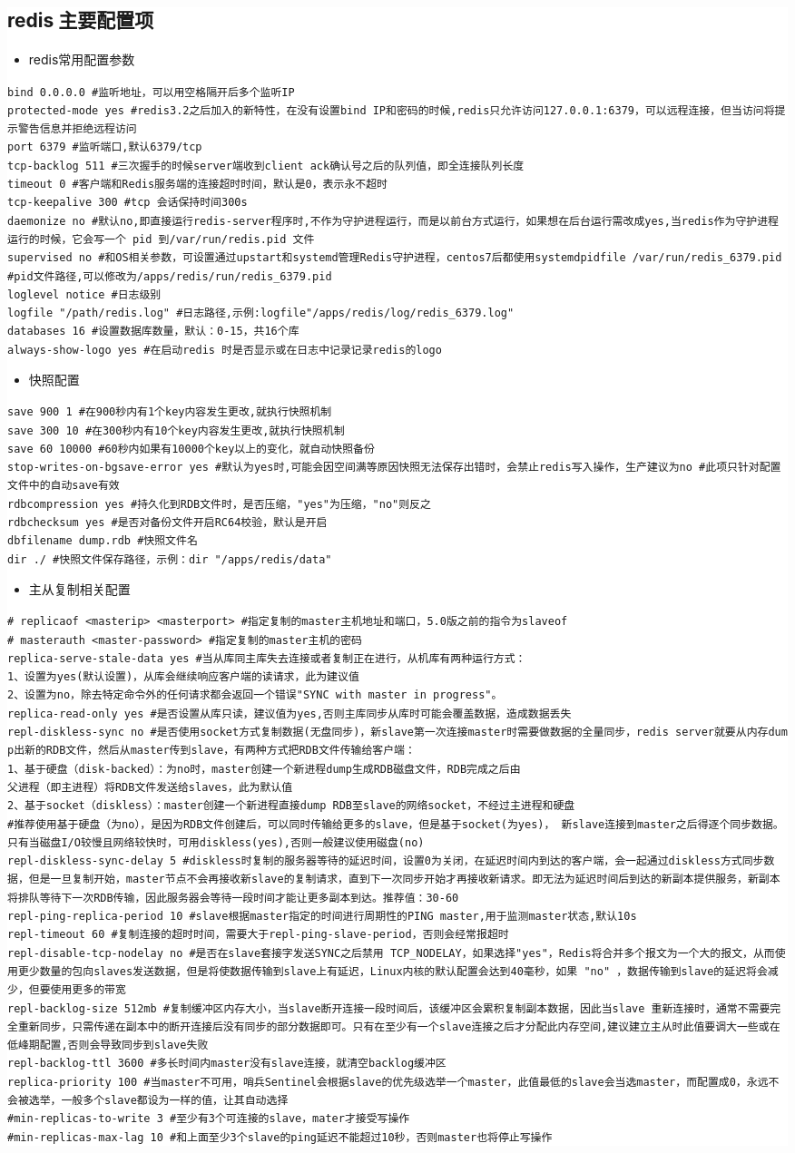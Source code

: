 ## redis 主要配置项

- redis常用配置参数

```shell
bind 0.0.0.0 #监听地址，可以用空格隔开后多个监听IP
protected-mode yes #redis3.2之后加入的新特性，在没有设置bind IP和密码的时候,redis只允许访问127.0.0.1:6379，可以远程连接，但当访问将提示警告信息并拒绝远程访问
port 6379 #监听端口,默认6379/tcp
tcp-backlog 511 #三次握手的时候server端收到client ack确认号之后的队列值，即全连接队列长度
timeout 0 #客户端和Redis服务端的连接超时时间，默认是0，表示永不超时
tcp-keepalive 300 #tcp 会话保持时间300s
daemonize no #默认no,即直接运行redis-server程序时,不作为守护进程运行，而是以前台方式运行，如果想在后台运行需改成yes,当redis作为守护进程运行的时候，它会写一个 pid 到/var/run/redis.pid 文件
supervised no #和OS相关参数，可设置通过upstart和systemd管理Redis守护进程，centos7后都使用systemdpidfile /var/run/redis_6379.pid #pid文件路径,可以修改为/apps/redis/run/redis_6379.pid
loglevel notice #日志级别
logfile "/path/redis.log" #日志路径,示例:logfile"/apps/redis/log/redis_6379.log"
databases 16 #设置数据库数量，默认：0-15，共16个库
always-show-logo yes #在启动redis 时是否显示或在日志中记录记录redis的logo
```

- 快照配置

```shell
save 900 1 #在900秒内有1个key内容发生更改,就执行快照机制
save 300 10 #在300秒内有10个key内容发生更改,就执行快照机制
save 60 10000 #60秒内如果有10000个key以上的变化，就自动快照备份
stop-writes-on-bgsave-error yes #默认为yes时,可能会因空间满等原因快照无法保存出错时，会禁止redis写入操作，生产建议为no #此项只针对配置文件中的自动save有效
rdbcompression yes #持久化到RDB文件时，是否压缩，"yes"为压缩，"no"则反之
rdbchecksum yes #是否对备份文件开启RC64校验，默认是开启
dbfilename dump.rdb #快照文件名
dir ./ #快照文件保存路径，示例：dir "/apps/redis/data"
```

- 主从复制相关配置

```shell
# replicaof <masterip> <masterport> #指定复制的master主机地址和端口，5.0版之前的指令为slaveof
# masterauth <master-password> #指定复制的master主机的密码
replica-serve-stale-data yes #当从库同主库失去连接或者复制正在进行，从机库有两种运行方式：
1、设置为yes(默认设置)，从库会继续响应客户端的读请求，此为建议值
2、设置为no，除去特定命令外的任何请求都会返回一个错误"SYNC with master in progress"。
replica-read-only yes #是否设置从库只读，建议值为yes,否则主库同步从库时可能会覆盖数据，造成数据丢失
repl-diskless-sync no #是否使用socket方式复制数据(无盘同步)，新slave第一次连接master时需要做数据的全量同步，redis server就要从内存dump出新的RDB文件，然后从master传到slave，有两种方式把RDB文件传输给客户端：
1、基于硬盘（disk-backed）：为no时，master创建一个新进程dump生成RDB磁盘文件，RDB完成之后由
父进程（即主进程）将RDB文件发送给slaves，此为默认值
2、基于socket（diskless）：master创建一个新进程直接dump RDB至slave的网络socket，不经过主进程和硬盘
#推荐使用基于硬盘（为no），是因为RDB文件创建后，可以同时传输给更多的slave，但是基于socket(为yes)， 新slave连接到master之后得逐个同步数据。只有当磁盘I/O较慢且网络较快时，可用diskless(yes),否则一般建议使用磁盘(no)
repl-diskless-sync-delay 5 #diskless时复制的服务器等待的延迟时间，设置0为关闭，在延迟时间内到达的客户端，会一起通过diskless方式同步数据，但是一旦复制开始，master节点不会再接收新slave的复制请求，直到下一次同步开始才再接收新请求。即无法为延迟时间后到达的新副本提供服务，新副本将排队等待下一次RDB传输，因此服务器会等待一段时间才能让更多副本到达。推荐值：30-60
repl-ping-replica-period 10 #slave根据master指定的时间进行周期性的PING master,用于监测master状态,默认10s
repl-timeout 60 #复制连接的超时时间，需要大于repl-ping-slave-period，否则会经常报超时
repl-disable-tcp-nodelay no #是否在slave套接字发送SYNC之后禁用 TCP_NODELAY，如果选择"yes"，Redis将合并多个报文为一个大的报文，从而使用更少数量的包向slaves发送数据，但是将使数据传输到slave上有延迟，Linux内核的默认配置会达到40毫秒，如果 "no" ，数据传输到slave的延迟将会减少，但要使用更多的带宽
repl-backlog-size 512mb #复制缓冲区内存大小，当slave断开连接一段时间后，该缓冲区会累积复制副本数据，因此当slave 重新连接时，通常不需要完全重新同步，只需传递在副本中的断开连接后没有同步的部分数据即可。只有在至少有一个slave连接之后才分配此内存空间,建议建立主从时此值要调大一些或在低峰期配置,否则会导致同步到slave失败
repl-backlog-ttl 3600 #多长时间内master没有slave连接，就清空backlog缓冲区
replica-priority 100 #当master不可用，哨兵Sentinel会根据slave的优先级选举一个master，此值最低的slave会当选master，而配置成0，永远不会被选举，一般多个slave都设为一样的值，让其自动选择
#min-replicas-to-write 3 #至少有3个可连接的slave，mater才接受写操作
#min-replicas-max-lag 10 #和上面至少3个slave的ping延迟不能超过10秒，否则master也将停止写操作
```
